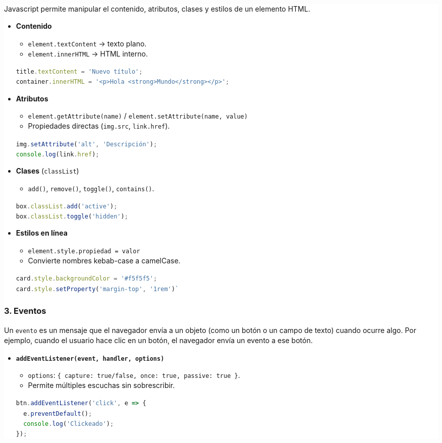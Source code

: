 Javascript permite manipular el contenido, atributos, clases y estilos de un 
elemento HTML.

- **Contenido**

  * `element.textContent` → texto plano.
  * `element.innerHTML` → HTML interno.

  ```js
  title.textContent = 'Nuevo título';
  container.innerHTML = '<p>Hola <strong>Mundo</strong></p>';
  ```

- **Atributos**

  * `element.getAttribute(name)` / `element.setAttribute(name, value)`
  * Propiedades directas (`img.src`, `link.href`).

  ```js
  img.setAttribute('alt', 'Descripción');
  console.log(link.href);
  ```

- **Clases** (`classList`)

  * `add()`, `remove()`, `toggle()`, `contains()`.

  ```js
  box.classList.add('active');
  box.classList.toggle('hidden');
  ```

- **Estilos en línea**

  * `element.style.propiedad = valor`
  * Convierte nombres kebab-case a camelCase.

  ```js
  card.style.backgroundColor = '#f5f5f5';
  card.style.setProperty('margin-top', '1rem')`
  ```

### 3. Eventos

Un `evento` es un mensaje que el navegador envía a un objeto (como un botón o un 
campo de texto) cuando ocurre algo. Por ejemplo, cuando el usuario hace clic en 
un botón, el navegador envía un evento a ese botón.

* **`addEventListener(event, handler, options)`**

  * `options`: `{ capture: true/false, once: true, passive: true }`.
  * Permite múltiples escuchas sin sobrescribir.

  ```js
  btn.addEventListener('click', e => {
    e.preventDefault();
    console.log('Clickeado');
  });
  ```
